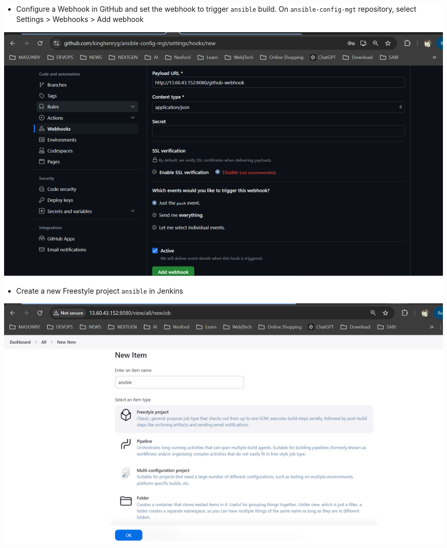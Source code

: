 - Configure a Webhook in GitHub and set the webhook to trigger `ansible` build.
On `ansible-config-mgt` repository, select Settings > Webhooks > Add webhook

![](./images/webhook-config.png)

- Create a new Freestyle project `ansible` in Jenkins

![](./images/create-freestyle-prj.png)
